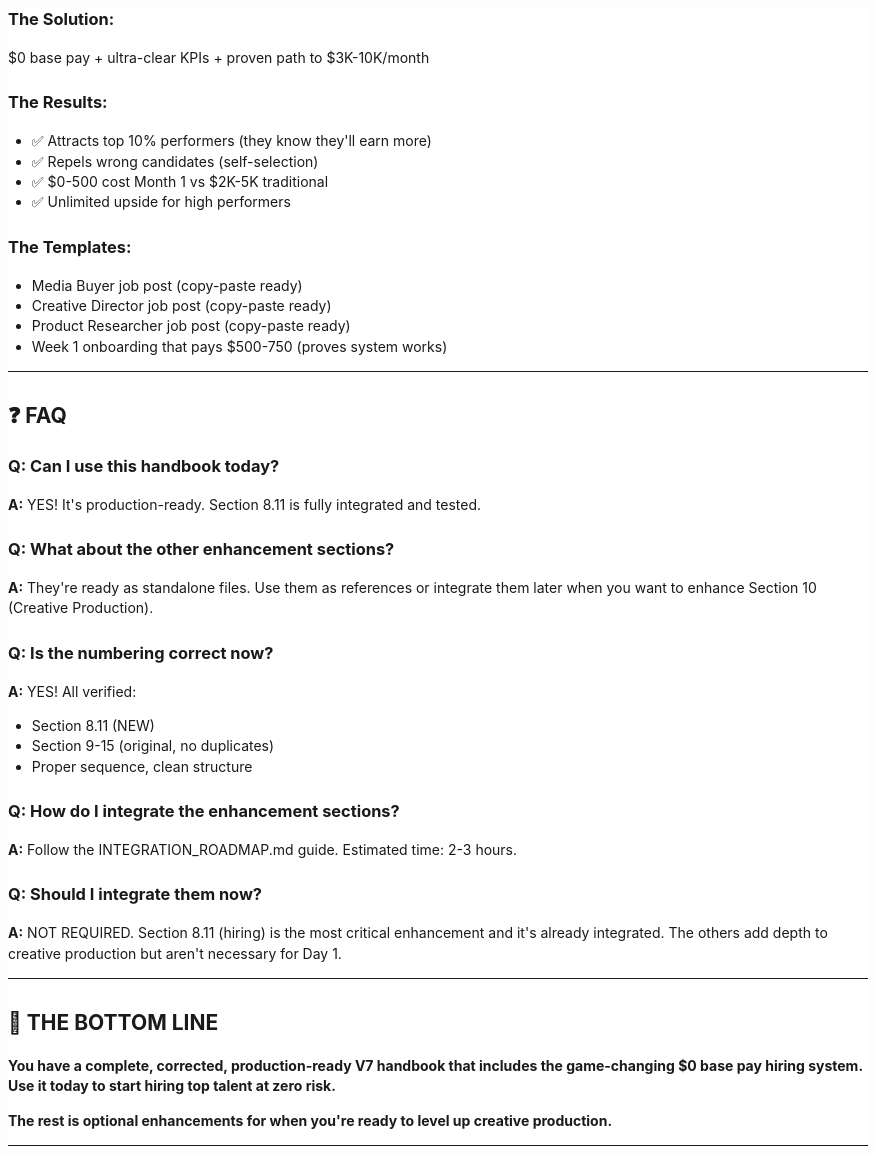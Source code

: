 ### The Solution:
$0 base pay + ultra-clear KPIs + proven path to $3K-10K/month

### The Results:
- ✅ Attracts top 10% performers (they know they'll earn more)
- ✅ Repels wrong candidates (self-selection)
- ✅ $0-500 cost Month 1 vs $2K-5K traditional
- ✅ Unlimited upside for high performers

### The Templates:
- Media Buyer job post (copy-paste ready)
- Creative Director job post (copy-paste ready)
- Product Researcher job post (copy-paste ready)
- Week 1 onboarding that pays $500-750 (proves system works)

---

## ❓ FAQ

### Q: Can I use this handbook today?
**A:** YES! It's production-ready. Section 8.11 is fully integrated and tested.

### Q: What about the other enhancement sections?
**A:** They're ready as standalone files. Use them as references or integrate them later when you want to enhance Section 10 (Creative Production).

### Q: Is the numbering correct now?
**A:** YES! All verified:
- Section 8.11 (NEW)
- Section 9-15 (original, no duplicates)
- Proper sequence, clean structure

### Q: How do I integrate the enhancement sections?
**A:** Follow the INTEGRATION_ROADMAP.md guide. Estimated time: 2-3 hours.

### Q: Should I integrate them now?
**A:** NOT REQUIRED. Section 8.11 (hiring) is the most critical enhancement and it's already integrated. The others add depth to creative production but aren't necessary for Day 1.

---

## 🎯 THE BOTTOM LINE

**You have a complete, corrected, production-ready V7 handbook that includes the game-changing $0 base pay hiring system. Use it today to start hiring top talent at zero risk.**

**The rest is optional enhancements for when you're ready to level up creative production.**

---
